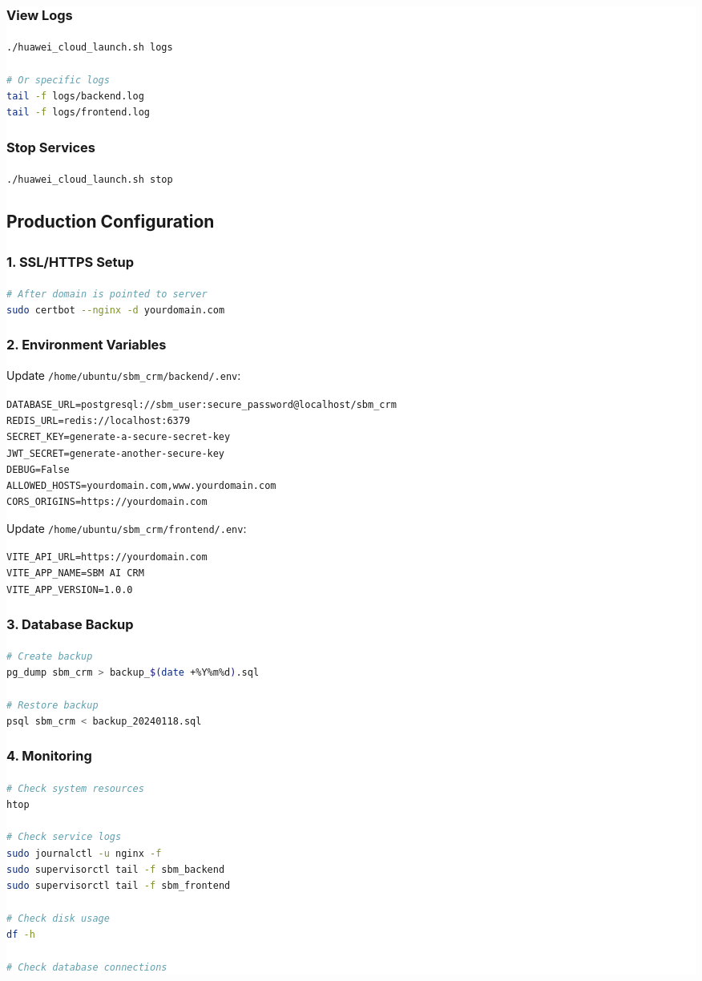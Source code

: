 ### View Logs
```bash
./huawei_cloud_launch.sh logs

# Or specific logs
tail -f logs/backend.log
tail -f logs/frontend.log
```

### Stop Services
```bash
./huawei_cloud_launch.sh stop
```

## Production Configuration

### 1. SSL/HTTPS Setup
```bash
# After domain is pointed to server
sudo certbot --nginx -d yourdomain.com
```

### 2. Environment Variables
Update `/home/ubuntu/sbm_crm/backend/.env`:
```env
DATABASE_URL=postgresql://sbm_user:secure_password@localhost/sbm_crm
REDIS_URL=redis://localhost:6379
SECRET_KEY=generate-a-secure-secret-key
JWT_SECRET=generate-another-secure-key
DEBUG=False
ALLOWED_HOSTS=yourdomain.com,www.yourdomain.com
CORS_ORIGINS=https://yourdomain.com
```

Update `/home/ubuntu/sbm_crm/frontend/.env`:
```env
VITE_API_URL=https://yourdomain.com
VITE_APP_NAME=SBM AI CRM
VITE_APP_VERSION=1.0.0
```

### 3. Database Backup
```bash
# Create backup
pg_dump sbm_crm > backup_$(date +%Y%m%d).sql

# Restore backup
psql sbm_crm < backup_20240118.sql
```

### 4. Monitoring
```bash
# Check system resources
htop

# Check service logs
sudo journalctl -u nginx -f
sudo supervisorctl tail -f sbm_backend
sudo supervisorctl tail -f sbm_frontend

# Check disk usage
df -h

# Check database connections
```